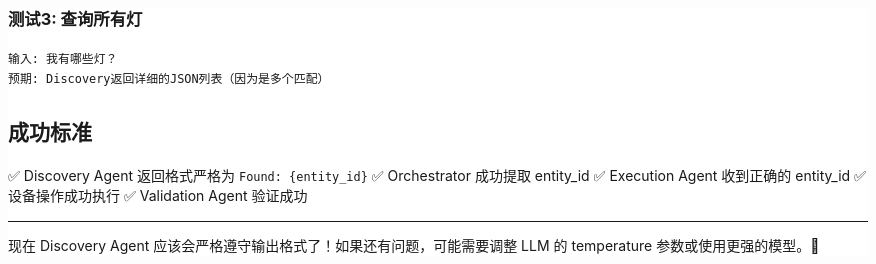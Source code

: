 ### 测试3: 查询所有灯
```
输入: 我有哪些灯？
预期: Discovery返回详细的JSON列表（因为是多个匹配）
```

## 成功标准

✅ Discovery Agent 返回格式严格为 `Found: {entity_id}`
✅ Orchestrator 成功提取 entity_id
✅ Execution Agent 收到正确的 entity_id
✅ 设备操作成功执行
✅ Validation Agent 验证成功

---

现在 Discovery Agent 应该会严格遵守输出格式了！如果还有问题，可能需要调整 LLM 的 temperature 参数或使用更强的模型。🎯


